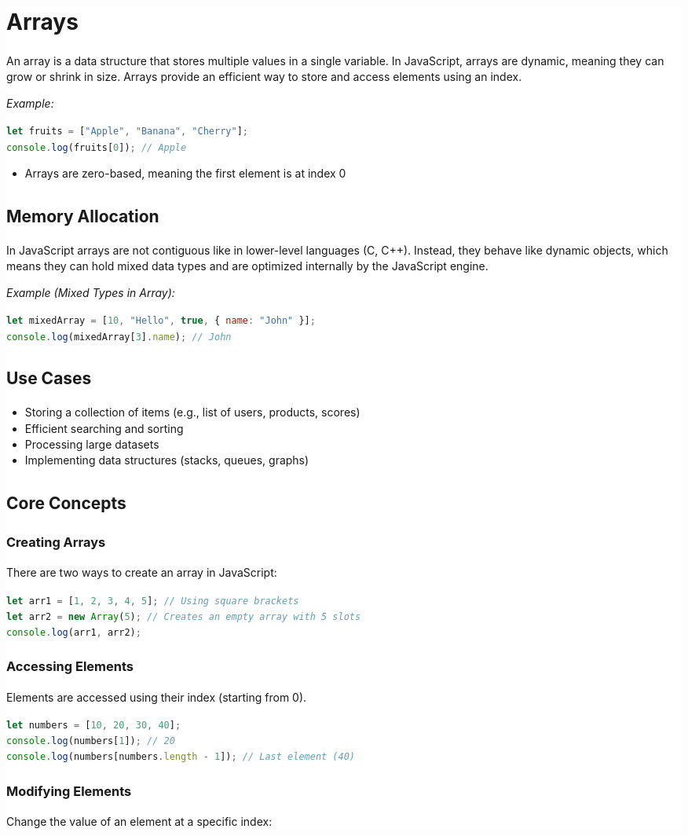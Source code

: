 # Arrays
An array is a data structure that stores multiple values in a single variable. In JavaScript, arrays are dynamic, meaning they can grow or shrink in size. Arrays provide an efficient way to store and access elements using an index.

*Example:*

```js
let fruits = ["Apple", "Banana", "Cherry"];
console.log(fruits[0]); // Apple
```
- Arrays are zero-based, meaning the first element is at index 0

## Memory Allocation 
In JavaScript arrays are not contiguous like in lower-level languages (C, C++). Instead, they behave like dynamic objects, which means they can hold mixed data types and are optimized internally by the JavaScript engine.

*Example (Mixed Types in Array):*

```js
let mixedArray = [10, "Hello", true, { name: "John" }];
console.log(mixedArray[3].name); // John
```

## Use Cases
- Storing a collection of items (e.g., list of users, products, scores)
- Efficient searching and sorting
- Processing large datasets
- Implementing data structures (stacks, queues, graphs)


## Core Concepts

### Creating Arrays
There are two ways to create an array in JavaScript:

```js
let arr1 = [1, 2, 3, 4, 5]; // Using square brackets
let arr2 = new Array(5); // Creates an empty array with 5 slots
console.log(arr1, arr2);
```
### Accessing Elements
Elements are accessed using their index (starting from 0).

```js
let numbers = [10, 20, 30, 40];
console.log(numbers[1]); // 20
console.log(numbers[numbers.length - 1]); // Last element (40)
```
### Modifying Elements
Change the value of an element at a specific index:
